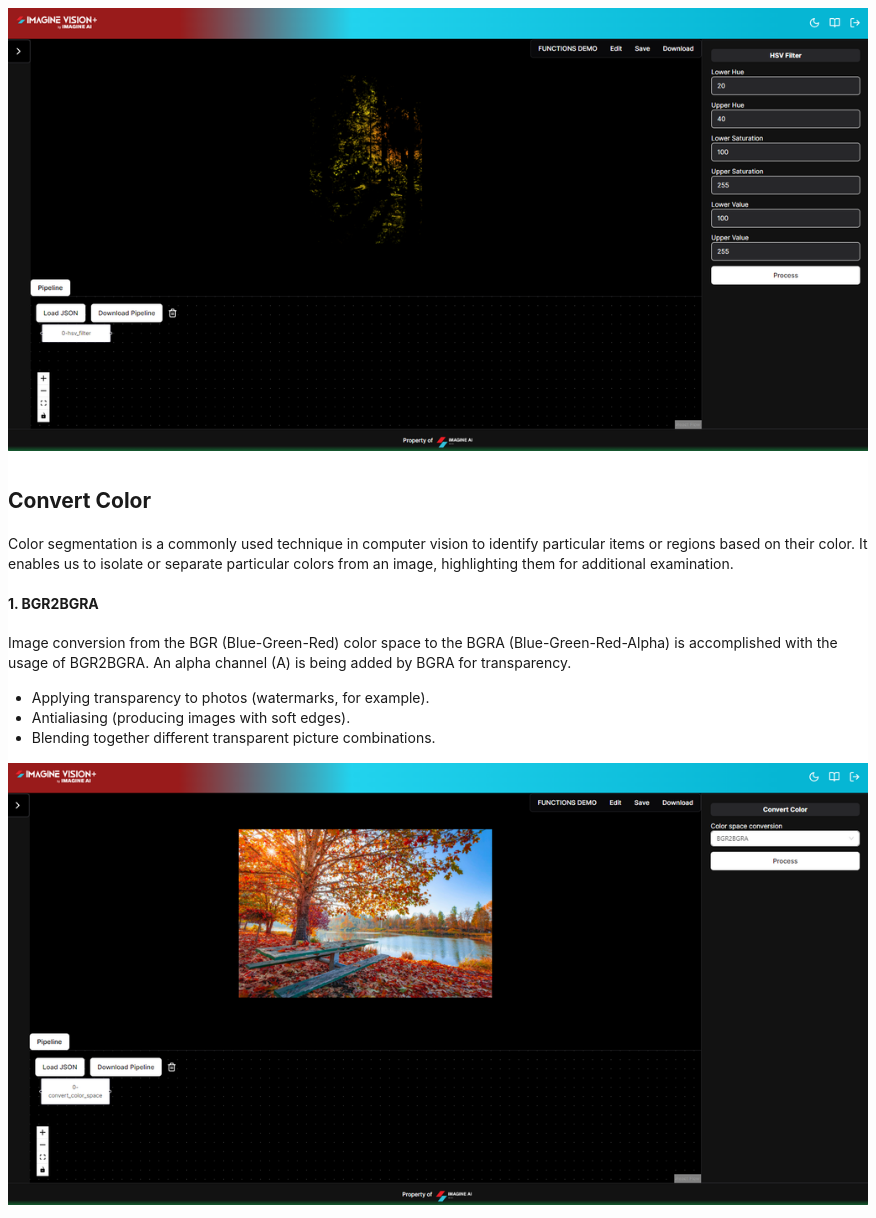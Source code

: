 ![logo](_media/Basic%20Function/ColorFilter/HSV_Filter.png)

## Convert Color

Color segmentation is a commonly used technique in computer vision to identify particular items or regions based on their color. It enables us to isolate or separate particular colors from an image, highlighting them for additional examination.

#### 1. BGR2BGRA

Image conversion from the BGR (Blue-Green-Red) color space to the BGRA (Blue-Green-Red-Alpha) is accomplished with the usage of BGR2BGRA. An alpha channel (A) is being added by BGRA for transparency.

- Applying transparency to photos (watermarks, for example).
- Antialiasing (producing images with soft edges).
- Blending together different transparent picture combinations.

![logo](_media/Basic%20Function/ColorFilter/ColorConversion/BGR2BGRA.png)
